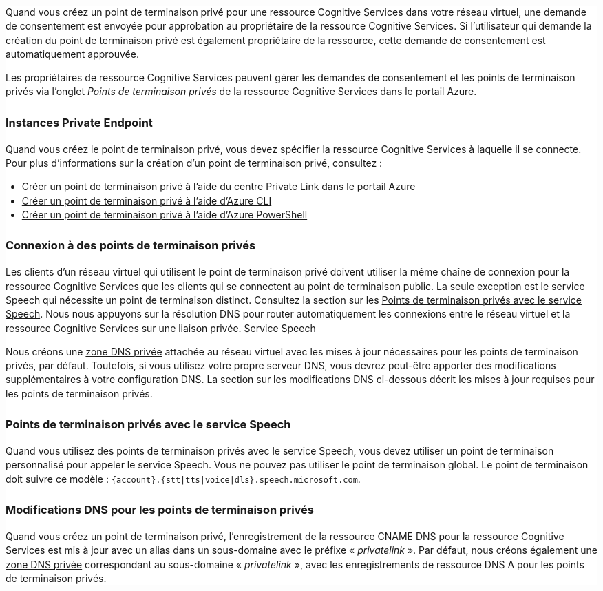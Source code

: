 Quand vous créez un point de terminaison privé pour une ressource Cognitive Services dans votre réseau virtuel, une demande de consentement est envoyée pour approbation au propriétaire de la ressource Cognitive Services. Si l’utilisateur qui demande la création du point de terminaison privé est également propriétaire de la ressource, cette demande de consentement est automatiquement approuvée.

Les propriétaires de ressource Cognitive Services peuvent gérer les demandes de consentement et les points de terminaison privés via l’onglet *Points de terminaison privés* de la ressource Cognitive Services dans le [portail Azure](https://portal.azure.com).

### <a name="private-endpoints"></a>Instances Private Endpoint

Quand vous créez le point de terminaison privé, vous devez spécifier la ressource Cognitive Services à laquelle il se connecte. Pour plus d’informations sur la création d’un point de terminaison privé, consultez :

* [Créer un point de terminaison privé à l’aide du centre Private Link dans le portail Azure](../private-link/create-private-endpoint-portal.md)
* [Créer un point de terminaison privé à l’aide d’Azure CLI](../private-link/create-private-endpoint-cli.md)
* [Créer un point de terminaison privé à l’aide d’Azure PowerShell](../private-link/create-private-endpoint-powershell.md)

### <a name="connecting-to-private-endpoints"></a>Connexion à des points de terminaison privés

Les clients d’un réseau virtuel qui utilisent le point de terminaison privé doivent utiliser la même chaîne de connexion pour la ressource Cognitive Services que les clients qui se connectent au point de terminaison public. La seule exception est le service Speech qui nécessite un point de terminaison distinct. Consultez la section sur les [Points de terminaison privés avec le service Speech](#private-endpoints-with-the-speech-service). Nous nous appuyons sur la résolution DNS pour router automatiquement les connexions entre le réseau virtuel et la ressource Cognitive Services sur une liaison privée. Service Speech 

Nous créons une [zone DNS privée](../dns/private-dns-overview.md) attachée au réseau virtuel avec les mises à jour nécessaires pour les points de terminaison privés, par défaut. Toutefois, si vous utilisez votre propre serveur DNS, vous devrez peut-être apporter des modifications supplémentaires à votre configuration DNS. La section sur les [modifications DNS](#dns-changes-for-private-endpoints) ci-dessous décrit les mises à jour requises pour les points de terminaison privés.

### <a name="private-endpoints-with-the-speech-service"></a>Points de terminaison privés avec le service Speech

Quand vous utilisez des points de terminaison privés avec le service Speech, vous devez utiliser un point de terminaison personnalisé pour appeler le service Speech. Vous ne pouvez pas utiliser le point de terminaison global. Le point de terminaison doit suivre ce modèle : `{account}.{stt|tts|voice|dls}.speech.microsoft.com`.

### <a name="dns-changes-for-private-endpoints"></a>Modifications DNS pour les points de terminaison privés

Quand vous créez un point de terminaison privé, l’enregistrement de la ressource CNAME DNS pour la ressource Cognitive Services est mis à jour avec un alias dans un sous-domaine avec le préfixe « *privatelink* ». Par défaut, nous créons également une [zone DNS privée](../dns/private-dns-overview.md) correspondant au sous-domaine « *privatelink* », avec les enregistrements de ressource DNS A pour les points de terminaison privés.
